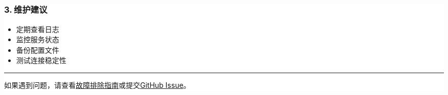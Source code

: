 ### 3. 维护建议
- 定期查看日志
- 监控服务状态
- 备份配置文件
- 测试连接稳定性

---

如果遇到问题，请查看[故障排除指南](TROUBLESHOOTING.md)或提交[GitHub Issue](https://github.com/你的用户名/nssr/issues)。